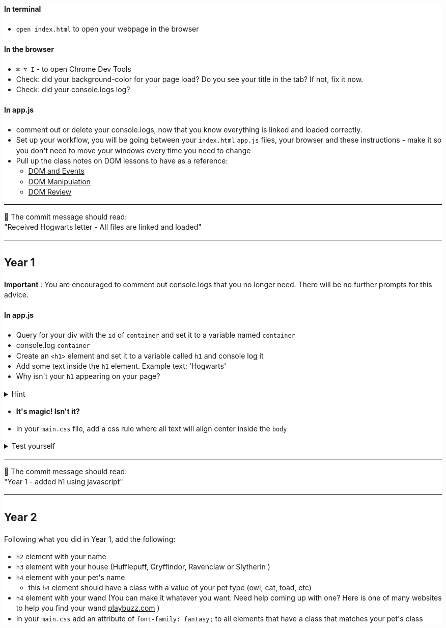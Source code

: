 #### In terminal
- `open index.html` to open your webpage in the browser

#### In the browser
- `⌘ ⌥ I` - to open Chrome Dev Tools
- Check: did your background-color for your page load? Do you see your title in the tab? If not, fix it now.
- Check: did your console.logs log?

#### In app.js
- comment out or delete your console.logs, now that you know everything is linked and loaded correctly.
- Set up your workflow, you will be going between your `index.html` `app.js` files, your browser and these instructions - make it so you don't need to move your windows every time you need to change
- Pull up the class notes on DOM lessons to have as a reference:
    - [DOM and Events](https://tmdarneille.gitbook.io/seirfx/javascript/00interactivity/01readme)
    - [DOM Manipulation](https://tmdarneille.gitbook.io/seirfx/javascript/00interactivity/02more-manipulation)
    - [DOM Review](https://tmdarneille.gitbook.io/seirfx/javascript/00interactivity/intro-to-dom-2)

<hr>
&#x1F534; The commit message should read: <br>
"Received Hogwarts letter - All files are linked and loaded"
<hr>

## Year 1

**Important** : You are encouraged to comment out console.logs that you no longer need. There will be no further prompts for this advice.

#### In app.js
- Query for your div with the `id` of `container` and set it to a variable named `container`
- console.log `container`
- Create an `<h1>` element and set it to a variable called `h1` and console log it
- Add some text inside the `h1` element. Example text: 'Hogwarts'
- Why isn't your `h1` appearing on your page?
<details><summary>Hint</summary></details>

- **It's magic! Isn't it?**

-  In your `main.css` file, add a css rule where all text will align center inside the `body`

<details><summary>Test yourself</summary></details>


<hr>
&#x1F534; The commit message should read: <br>
"Year 1 - added h1 using javascript"
<hr>

## Year 2
Following what you did in Year 1, add the following:
- `h2` element with your name
- `h3` element with your house (Hufflepuff, Gryffindor, Ravenclaw or Slytherin )
- `h4` element with your pet's name
	- this `h4` element should have a class with a value of your pet type (owl, cat, toad, etc)
- `h4` element with your wand (You can make it whatever you want. Need help coming up with one? Here is one of many websites to help you find your wand [playbuzz.com](http://www.playbuzz.com/terryraynor10/which-wand-would-you-be-given-in-the-world-of-harry-potter) )
- In your `main.css` add an attribute of `font-family: fantasy;` to all elements that have a class that matches your pet's class

